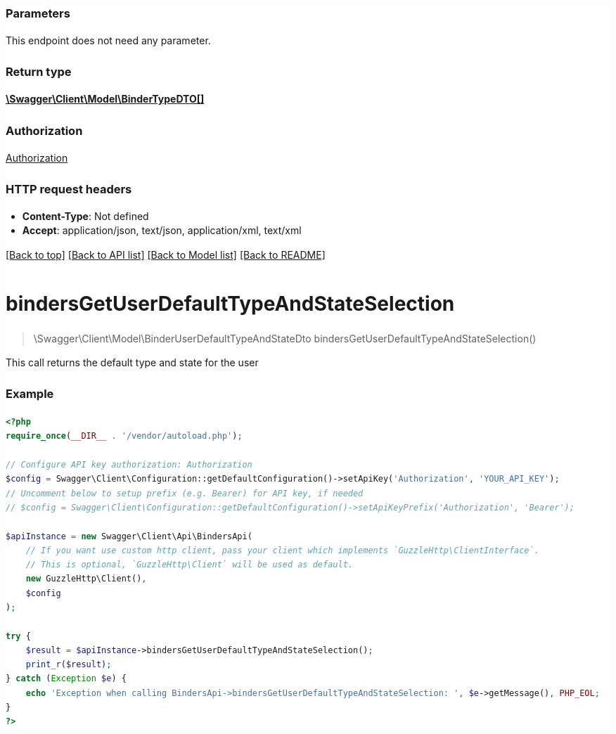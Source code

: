 ### Parameters
This endpoint does not need any parameter.

### Return type

[**\Swagger\Client\Model\BinderTypeDTO[]**](../Model/BinderTypeDTO.md)

### Authorization

[Authorization](../../README.md#Authorization)

### HTTP request headers

 - **Content-Type**: Not defined
 - **Accept**: application/json, text/json, application/xml, text/xml

[[Back to top]](#) [[Back to API list]](../../README.md#documentation-for-api-endpoints) [[Back to Model list]](../../README.md#documentation-for-models) [[Back to README]](../../README.md)

# **bindersGetUserDefaultTypeAndStateSelection**
> \Swagger\Client\Model\BinderUserDefaultTypeAndStateDto bindersGetUserDefaultTypeAndStateSelection()

This call returns the default type and state for the user

### Example
```php
<?php
require_once(__DIR__ . '/vendor/autoload.php');

// Configure API key authorization: Authorization
$config = Swagger\Client\Configuration::getDefaultConfiguration()->setApiKey('Authorization', 'YOUR_API_KEY');
// Uncomment below to setup prefix (e.g. Bearer) for API key, if needed
// $config = Swagger\Client\Configuration::getDefaultConfiguration()->setApiKeyPrefix('Authorization', 'Bearer');

$apiInstance = new Swagger\Client\Api\BindersApi(
    // If you want use custom http client, pass your client which implements `GuzzleHttp\ClientInterface`.
    // This is optional, `GuzzleHttp\Client` will be used as default.
    new GuzzleHttp\Client(),
    $config
);

try {
    $result = $apiInstance->bindersGetUserDefaultTypeAndStateSelection();
    print_r($result);
} catch (Exception $e) {
    echo 'Exception when calling BindersApi->bindersGetUserDefaultTypeAndStateSelection: ', $e->getMessage(), PHP_EOL;
}
?>
```

